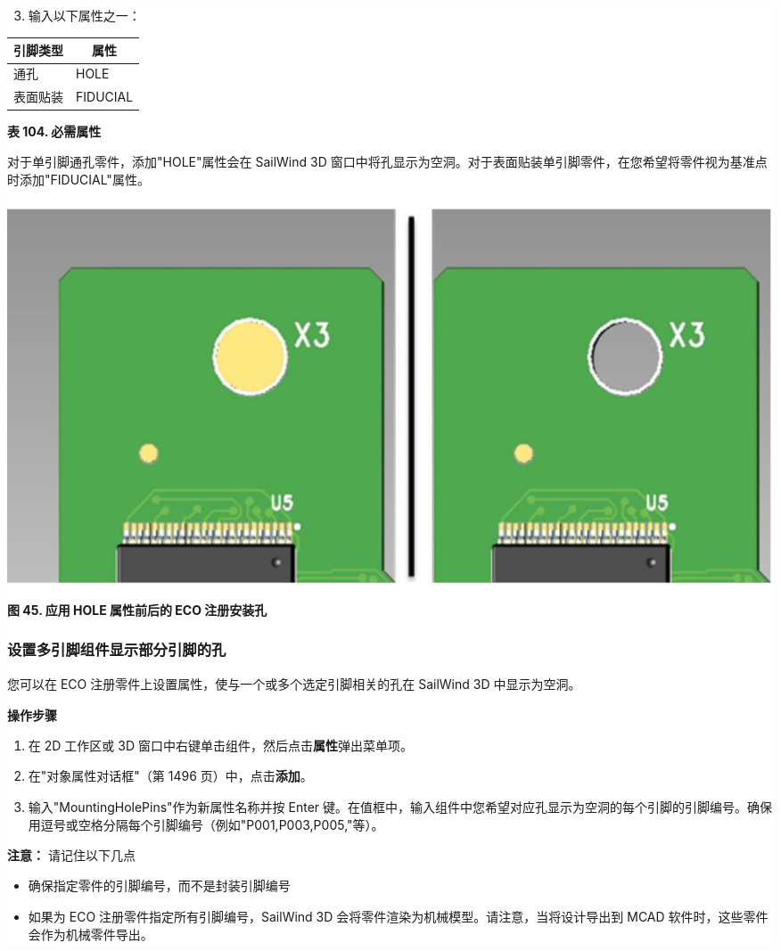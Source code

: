 3. 输入以下属性之一：

| 引脚类型     | 属性      |
|--------------|-----------|
| 通孔         | HOLE      |
| 表面贴装     | FIDUCIAL  |

**表 104. 必需属性**

对于单引脚通孔零件，添加"HOLE"属性会在 SailWind 3D 窗口中将孔显示为空洞。对于表面贴装单引脚零件，在您希望将零件视为基准点时添加"FIDUCIAL"属性。

![](/layout/guide/22/_page_14_Figure_10.jpeg)

**图 45. 应用 HOLE 属性前后的 ECO 注册安装孔**

### 设置多引脚组件显示部分引脚的孔

您可以在 ECO 注册零件上设置属性，使与一个或多个选定引脚相关的孔在 SailWind 3D 中显示为空洞。

**操作步骤**

1. 在 2D 工作区或 3D 窗口中右键单击组件，然后点击**属性**弹出菜单项。

2. 在"对象属性对话框"（第 1496 页）中，点击**添加**。

3. 输入"MountingHolePins"作为新属性名称并按 Enter 键。在值框中，输入组件中您希望对应孔显示为空洞的每个引脚的引脚编号。确保用逗号或空格分隔每个引脚编号（例如"P001,P003,P005,"等）。

**注意：** 请记住以下几点

- 确保指定零件的引脚编号，而不是封装引脚编号

- 如果为 ECO 注册零件指定所有引脚编号，SailWind 3D 会将零件渲染为机械模型。请注意，当将设计导出到 MCAD 软件时，这些零件会作为机械零件导出。
